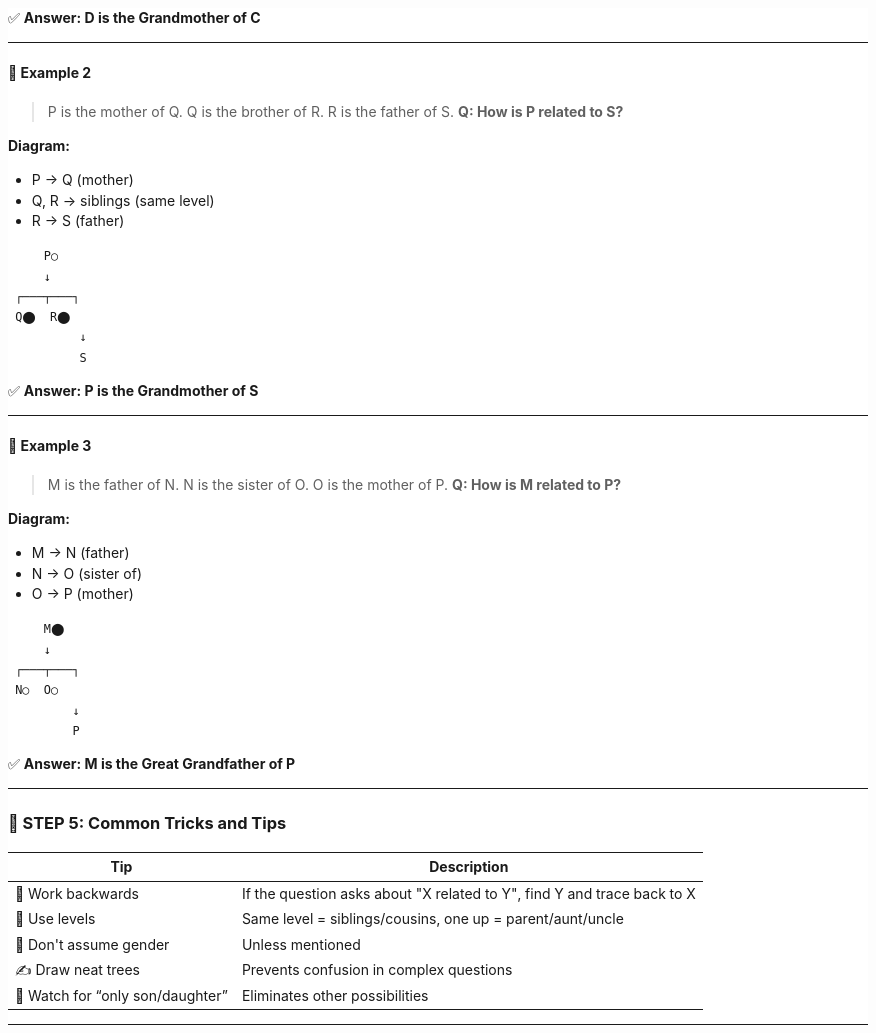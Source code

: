 ✅ **Answer: D is the Grandmother of C**

---

#### 🧪 **Example 2**

> P is the mother of Q. Q is the brother of R.
> R is the father of S.
> **Q: How is P related to S?**

**Diagram:**

* P → Q (mother)
* Q, R → siblings (same level)
* R → S (father)

```
     P○  
     ↓  
 ┌───┬───┐
 Q⬤  R⬤  
          ↓  
          S
```

✅ **Answer: P is the Grandmother of S**

---

#### 🧪 **Example 3**

> M is the father of N. N is the sister of O. O is the mother of P.
> **Q: How is M related to P?**

**Diagram:**

* M → N (father)
* N → O (sister of)
* O → P (mother)

```
     M⬤  
     ↓  
 ┌───┬───┐
 N○  O○  
         ↓  
         P
```

✅ **Answer: M is the Great Grandfather of P**

---

### 🔸 STEP 5: **Common Tricks and Tips**

| Tip                              | Description                                                             |
| -------------------------------- | ----------------------------------------------------------------------- |
| 🔄 Work backwards                | If the question asks about "X related to Y", find Y and trace back to X |
| 📐 Use levels                    | Same level = siblings/cousins, one up = parent/aunt/uncle               |
| 🚫 Don't assume gender           | Unless mentioned                                                        |
| ✍ Draw neat trees                | Prevents confusion in complex questions                                 |
| 👀 Watch for “only son/daughter” | Eliminates other possibilities                                          |

---